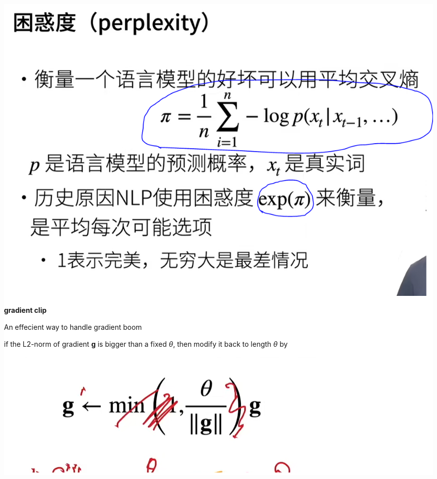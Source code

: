 ![](./image/180.PNG)

**gradient clip**

An effecient way to handle gradient boom

if the L2-norm of gradient $\mathbf g$ is bigger than a fixed $\theta$, then modify it back to length $\theta$ by

![](./image/181.PNG)
